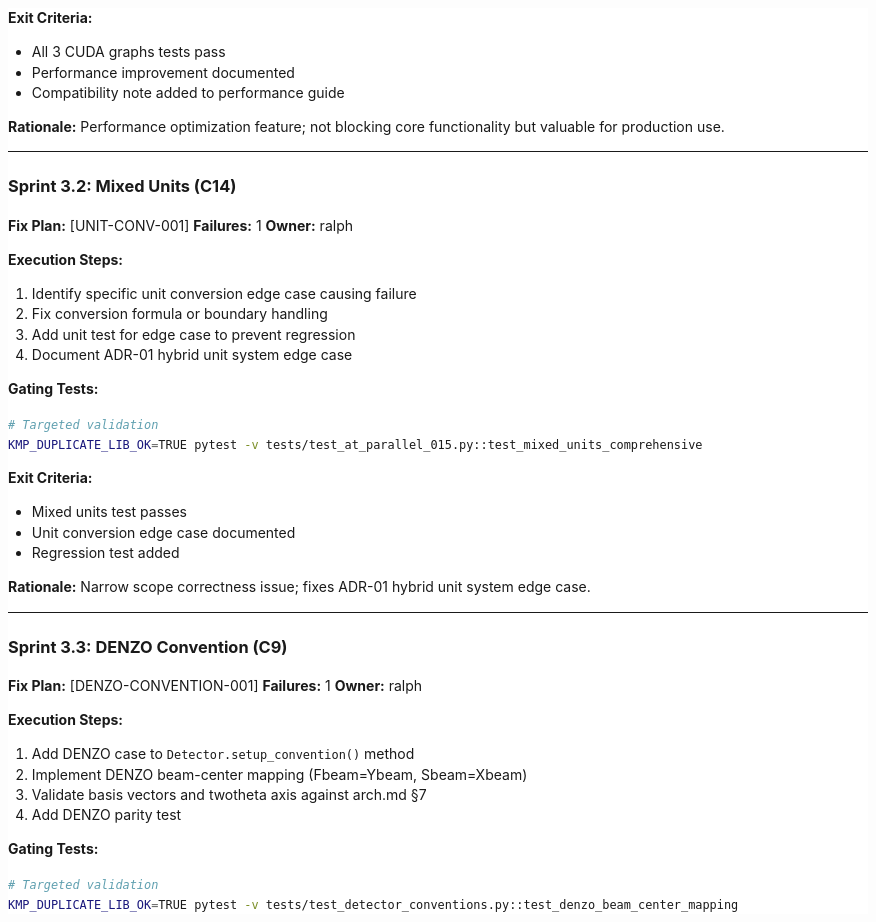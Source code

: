 **Exit Criteria:**
- All 3 CUDA graphs tests pass
- Performance improvement documented
- Compatibility note added to performance guide

**Rationale:** Performance optimization feature; not blocking core functionality but valuable for production use.

---

### Sprint 3.2: Mixed Units (C14)

**Fix Plan:** [UNIT-CONV-001]
**Failures:** 1
**Owner:** ralph

**Execution Steps:**
1. Identify specific unit conversion edge case causing failure
2. Fix conversion formula or boundary handling
3. Add unit test for edge case to prevent regression
4. Document ADR-01 hybrid unit system edge case

**Gating Tests:**
```bash
# Targeted validation
KMP_DUPLICATE_LIB_OK=TRUE pytest -v tests/test_at_parallel_015.py::test_mixed_units_comprehensive
```

**Exit Criteria:**
- Mixed units test passes
- Unit conversion edge case documented
- Regression test added

**Rationale:** Narrow scope correctness issue; fixes ADR-01 hybrid unit system edge case.

---

### Sprint 3.3: DENZO Convention (C9)

**Fix Plan:** [DENZO-CONVENTION-001]
**Failures:** 1
**Owner:** ralph

**Execution Steps:**
1. Add DENZO case to `Detector.setup_convention()` method
2. Implement DENZO beam-center mapping (Fbeam=Ybeam, Sbeam=Xbeam)
3. Validate basis vectors and twotheta axis against arch.md §7
4. Add DENZO parity test

**Gating Tests:**
```bash
# Targeted validation
KMP_DUPLICATE_LIB_OK=TRUE pytest -v tests/test_detector_conventions.py::test_denzo_beam_center_mapping
```
